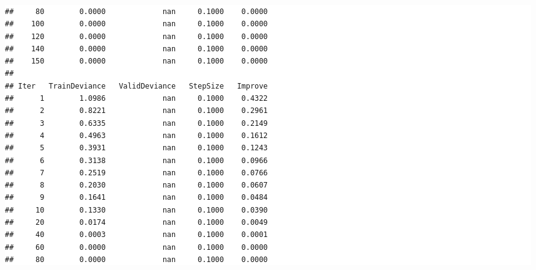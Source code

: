     ##     80        0.0000             nan     0.1000    0.0000
    ##    100        0.0000             nan     0.1000    0.0000
    ##    120        0.0000             nan     0.1000    0.0000
    ##    140        0.0000             nan     0.1000    0.0000
    ##    150        0.0000             nan     0.1000    0.0000
    ## 
    ## Iter   TrainDeviance   ValidDeviance   StepSize   Improve
    ##      1        1.0986             nan     0.1000    0.4322
    ##      2        0.8221             nan     0.1000    0.2961
    ##      3        0.6335             nan     0.1000    0.2149
    ##      4        0.4963             nan     0.1000    0.1612
    ##      5        0.3931             nan     0.1000    0.1243
    ##      6        0.3138             nan     0.1000    0.0966
    ##      7        0.2519             nan     0.1000    0.0766
    ##      8        0.2030             nan     0.1000    0.0607
    ##      9        0.1641             nan     0.1000    0.0484
    ##     10        0.1330             nan     0.1000    0.0390
    ##     20        0.0174             nan     0.1000    0.0049
    ##     40        0.0003             nan     0.1000    0.0001
    ##     60        0.0000             nan     0.1000    0.0000
    ##     80        0.0000             nan     0.1000    0.0000